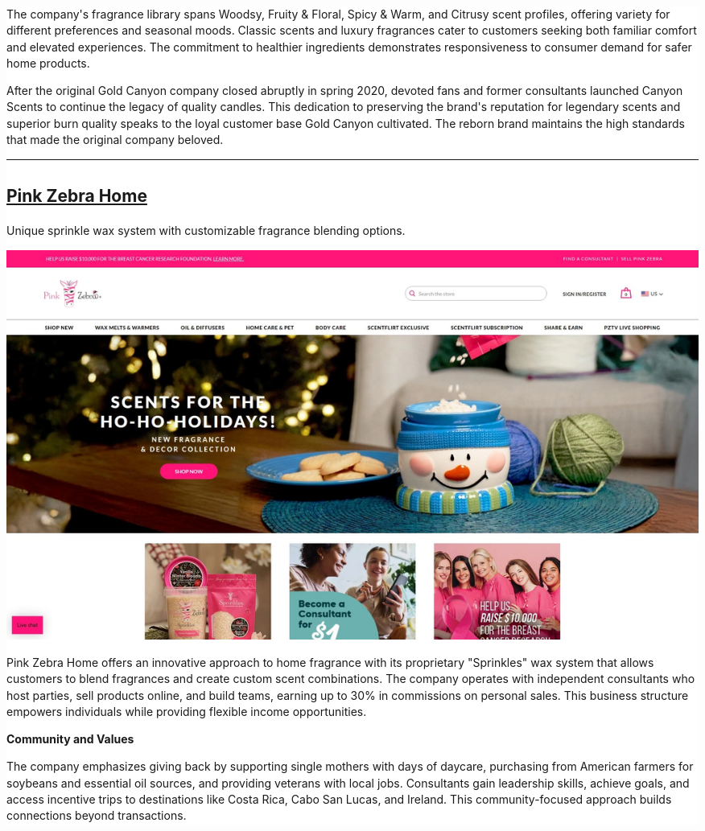 The company's fragrance library spans Woodsy, Fruity & Floral, Spicy & Warm, and Citrusy scent profiles, offering variety for different preferences and seasonal moods. Classic scents and luxury fragrances cater to customers seeking both familiar comfort and elevated experiences. The commitment to healthier ingredients demonstrates responsiveness to consumer demand for safer home products.

After the original Gold Canyon company closed abruptly in spring 2020, devoted fans and former consultants launched Canyon Scents to continue the legacy of quality candles. This dedication to preserving the brand's reputation for legendary scents and superior burn quality speaks to the loyal customer base Gold Canyon cultivated. The reborn brand maintains the high standards that made the original company beloved.

***

## **[Pink Zebra Home](https://pinkzebrahome.com)**

Unique sprinkle wax system with customizable fragrance blending options.

![Pink Zebra Home Screenshot](image/pinkzebrahome.webp)


Pink Zebra Home offers an innovative approach to home fragrance with its proprietary "Sprinkles" wax system that allows customers to blend fragrances and create custom scent combinations. The company operates with independent consultants who host parties, sell products online, and build teams, earning up to 30% in commissions on personal sales. This business structure empowers individuals while providing flexible income opportunities.

**Community and Values**

The company emphasizes giving back by supporting single mothers with days of daycare, purchasing from American farmers for soybeans and essential oil sources, and providing veterans with local jobs. Consultants gain leadership skills, achieve goals, and access incentive trips to destinations like Costa Rica, Cabo San Lucas, and Ireland. This community-focused approach builds connections beyond transactions.
